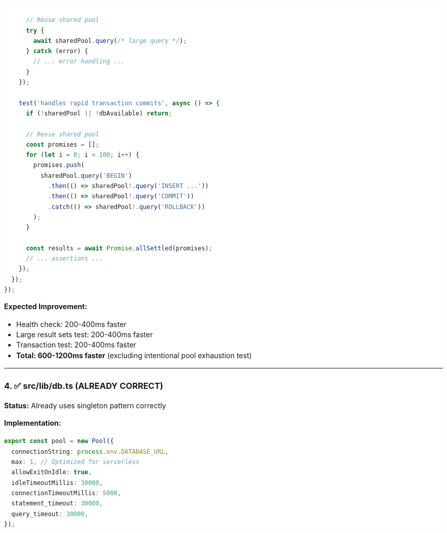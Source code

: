 ```typescript

      // Reuse shared pool
      try {
        await sharedPool.query(/* large query */);
      } catch (error) {
        // ... error handling ...
      }
    });

    test('handles rapid transaction commits', async () => {
      if (!sharedPool || !dbAvailable) return;

      // Reuse shared pool
      const promises = [];
      for (let i = 0; i < 100; i++) {
        promises.push(
          sharedPool.query('BEGIN')
            .then(() => sharedPool!.query('INSERT ...'))
            .then(() => sharedPool!.query('COMMIT'))
            .catch(() => sharedPool!.query('ROLLBACK'))
        );
      }

      const results = await Promise.allSettled(promises);
      // ... assertions ...
    });
  });
});
```

**Expected Improvement:**
- Health check: 200-400ms faster
- Large result sets test: 200-400ms faster
- Transaction test: 200-400ms faster
- **Total: 600-1200ms faster** (excluding intentional pool exhaustion test)

---

### 4. ✅ src/lib/db.ts (ALREADY CORRECT)

**Status:** Already uses singleton pattern correctly

**Implementation:**
```typescript
export const pool = new Pool({
  connectionString: process.env.DATABASE_URL,
  max: 1, // Optimized for serverless
  allowExitOnIdle: true,
  idleTimeoutMillis: 30000,
  connectionTimeoutMillis: 5000,
  statement_timeout: 30000,
  query_timeout: 30000,
});
```
